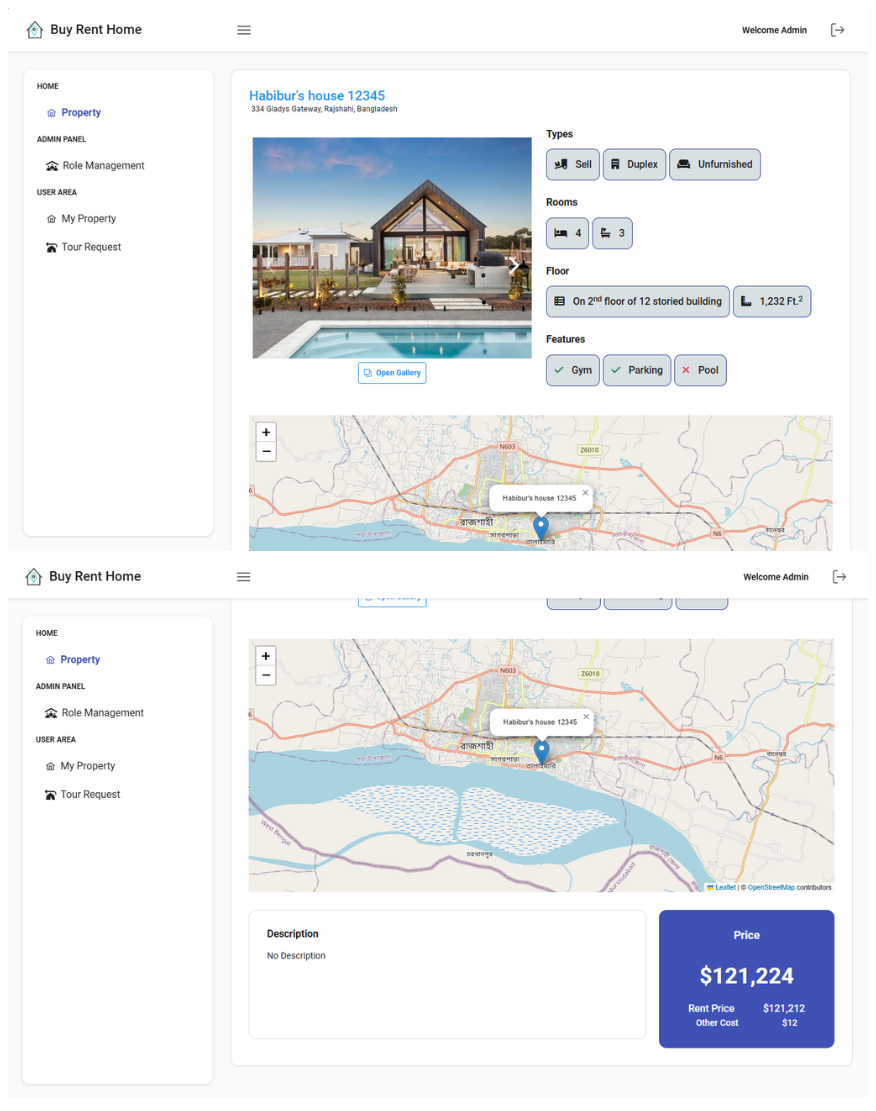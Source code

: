<img src="docs-assets/home-detail-1.png" alt="" width="1080"/>
<img src="docs-assets/home-detail-2.png" alt="" width="1080"/>